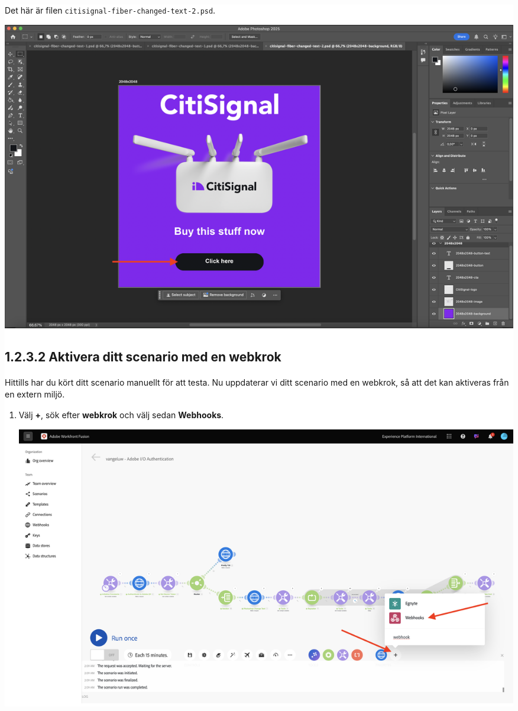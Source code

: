    Det här är filen `citisignal-fiber-changed-text-2.psd`.

   ![WF Fusion](./images/wffusion215.png)

## 1.2.3.2 Aktivera ditt scenario med en webkrok

Hittills har du kört ditt scenario manuellt för att testa. Nu uppdaterar vi ditt scenario med en webkrok, så att det kan aktiveras från en extern miljö.

1. Välj **+**, sök efter **webkrok** och välj sedan **Webhooks**.

   ![WF Fusion](./images/wffusion216.png)
